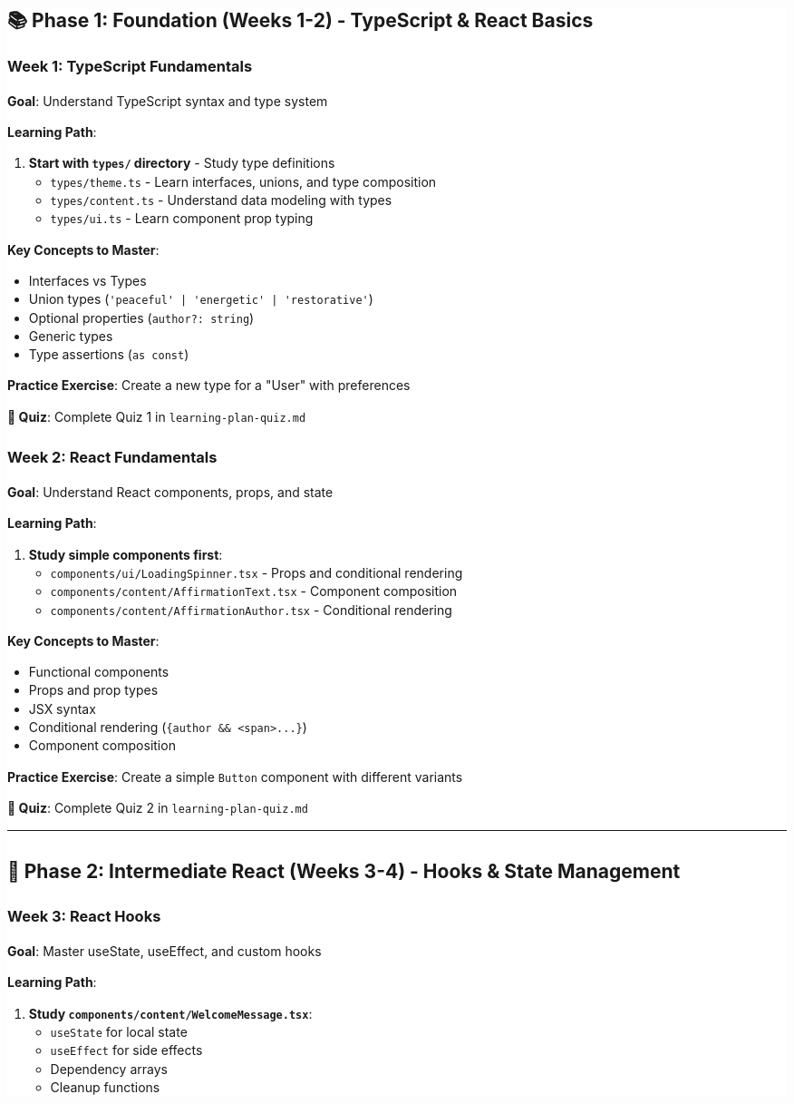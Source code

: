 ## 📚 **Phase 1: Foundation (Weeks 1-2) - TypeScript & React Basics**

### **Week 1: TypeScript Fundamentals**
**Goal**: Understand TypeScript syntax and type system

**Learning Path**:
1. **Start with `types/` directory** - Study type definitions
   - `types/theme.ts` - Learn interfaces, unions, and type composition
   - `types/content.ts` - Understand data modeling with types
   - `types/ui.ts` - Learn component prop typing

**Key Concepts to Master**:
- Interfaces vs Types
- Union types (`'peaceful' | 'energetic' | 'restorative'`)
- Optional properties (`author?: string`)
- Generic types
- Type assertions (`as const`)

**Practice Exercise**: Create a new type for a "User" with preferences

**📝 Quiz**: Complete Quiz 1 in `learning-plan-quiz.md`

### **Week 2: React Fundamentals**
**Goal**: Understand React components, props, and state

**Learning Path**:
1. **Study simple components first**:
   - `components/ui/LoadingSpinner.tsx` - Props and conditional rendering
   - `components/content/AffirmationText.tsx` - Component composition
   - `components/content/AffirmationAuthor.tsx` - Conditional rendering

**Key Concepts to Master**:
- Functional components
- Props and prop types
- JSX syntax
- Conditional rendering (`{author && <span>...}`)
- Component composition

**Practice Exercise**: Create a simple `Button` component with different variants

**📝 Quiz**: Complete Quiz 2 in `learning-plan-quiz.md`

---

## 📱 **Phase 2: Intermediate React (Weeks 3-4) - Hooks & State Management**

### **Week 3: React Hooks**
**Goal**: Master useState, useEffect, and custom hooks

**Learning Path**:
1. **Study `components/content/WelcomeMessage.tsx`**:
   - `useState` for local state
   - `useEffect` for side effects
   - Dependency arrays
   - Cleanup functions

